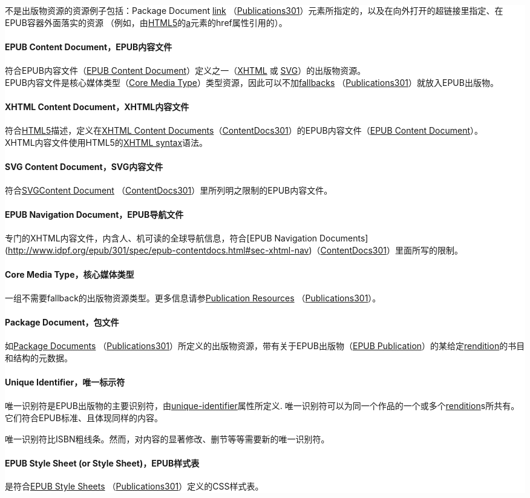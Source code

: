 不是出版物资源的资源例子包括：Package Document [link](http://www.idpf.org/epub/301/spec/epub-publications.html#sec-link-elem) （[Publications301](http://www.idpf.org/epub/301/spec/epub-mediaoverlays.html#refPublications3)）元素所指定的，以及在向外打开的超链接里指定、在EPUB容器外面落实的资源
（例如，由[HTML5](http://www.idpf.org/epub/301/spec/epub-publications.html#refHTML5)的[a](http://www.w3.org/TR/html5/Overview.html#the-a-element)元素的href属性引用的）。  

#### EPUB Content Document，EPUB内容文件   
符合EPUB内容文件（[EPUB Content Document](http://www.idpf.org/epub/301/spec/epub-mediaoverlays.html#gloss-content-document-epub)）定义之一（[XHTML](http://www.idpf.org/epub/301/spec/epub-publications.html#gloss-content-document-epub-xhtml) 或 [SVG](http://www.idpf.org/epub/301/spec/epub-publications.html#gloss-content-document-epub-svg)）的出版物资源。  
EPUB内容文件是核心媒体类型（[Core Media Type](http://www.idpf.org/epub/301/spec/epub-publications.html#gloss-core-media-type)）类型资源，因此可以不加[fallbacks](http://www.idpf.org/epub/301/spec/epub-publications.html#sec-fallback-processing-flow) （[Publications301](http://www.idpf.org/epub/301/spec/epub-mediaoverlays.html#refPublications3)）就放入EPUB出版物。  

#### XHTML Content Document，XHTML内容文件   
符合[HTML5](http://www.idpf.org/epub/301/spec/epub-publications.html#refHTML5)描述，定义在[XHTML Content Documents](http://www.idpf.org/epub/301/spec/epub-contentdocs.html#sec-xhtml)（[ContentDocs301](http://www.idpf.org/epub/301/spec/epub-publications.html#refContentDocs3)）的EPUB内容文件（[EPUB Content Document](http://www.idpf.org/epub/301/spec/epub-mediaoverlays.html#gloss-content-document-epub)）。  
XHTML内容文件使用HTML5的[XHTML syntax](http://www.w3.org/TR/html5/Overview.html#the-xhtml-syntax)语法。  

#### SVG Content Document，SVG内容文件   
符合[SVGContent Document](http://www.idpf.org/epub/301/spec/epub-contentdocs.html#sec-svg) （[ContentDocs301](http://www.idpf.org/epub/301/spec/epub-publications.html#refContentDocs3)）里所列明之限制的EPUB内容文件。   

#### EPUB Navigation Document，EPUB导航文件   
专门的XHTML内容文件，内含人、机可读的全球导航信息，符合[EPUB Navigation Documents] (http://www.idpf.org/epub/301/spec/epub-contentdocs.html#sec-xhtml-nav)（[ContentDocs301](http://www.idpf.org/epub/301/spec/epub-publications.html#refContentDocs3)）里面所写的限制。  
  
#### Core Media Type，核心媒体类型  
一组不需要fallback的出版物资源类型。更多信息请参[Publication Resources](http://www.idpf.org/epub/301/spec/epub-publications.html#sec-publication-resources) （[Publications301](http://www.idpf.org/epub/301/spec/epub-mediaoverlays.html#refPublications3)）。   

#### Package Document，包文件  
如[Package Documents](http://www.idpf.org/epub/301/spec/epub-publications.html#sec-package-documents) （[Publications301](http://www.idpf.org/epub/301/spec/epub-mediaoverlays.html#refPublications3)）所定义的出版物资源，带有关于EPUB出版物（[EPUB Publication](http://www.idpf.org/epub/301/spec/epub-mediaoverlays.html#gloss-epub-publication)）的某给定[rendition](http://www.idpf.org/epub/301/spec/epub-ocf.html#gloss-rendition)的书目和结构的元数据。  

#### Unique Identifier，唯一标示符   
唯一识别符是EPUB出版物的主要识别符，由[unique-identifier](http://www.idpf.org/epub/301/spec/epub-publications.html#attrdef-package-unique-identifier)属性所定义. 唯一识别符可以为同一个作品的一个或多个[rendition](http://www.idpf.org/epub/301/spec/epub-contentdocs.html#gloss-rendition)s所共有。它们符合EPUB标准、且体现同样的内容。  

唯一识别符比ISBN粗线条。然而，对内容的显著修改、删节等等需要新的唯一识别符。   

#### EPUB Style Sheet (or Style Sheet)，EPUB样式表   
是符合[EPUB Style Sheets](http://www.idpf.org/epub/301/spec/epub-contentdocs.html#sec-css) （[Publications301](http://www.idpf.org/epub/301/spec/epub-mediaoverlays.html#refPublications3)）定义的CSS样式表。  
